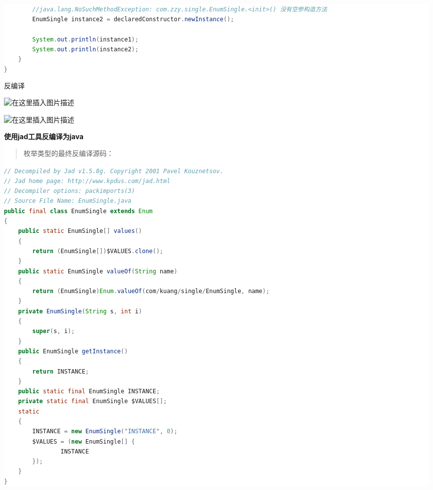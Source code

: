 ```java
        //java.lang.NoSuchMethodException: com.zzy.single.EnumSingle.<init>() 没有空参构造方法
        EnumSingle instance2 = declaredConstructor.newInstance();
        
        System.out.println(instance1);
        System.out.println(instance2);
    }
}
```

反编译

![在这里插入图片描述](https://img-blog.csdnimg.cn/20210201233130398.png?x-oss-process=image/watermark,type_ZmFuZ3poZW5naGVpdGk,shadow_10,text_aHR0cHM6Ly9ibG9nLmNzZG4ubmV0L3dlaXhpbl80Mzc1ODYzMw==,size_16,color_FFFFFF,t_70)

![在这里插入图片描述](https://img-blog.csdnimg.cn/20210130210713789.png?x-oss-process=image/watermark,type_ZmFuZ3poZW5naGVpdGk,shadow_10,text_aHR0cHM6Ly9ibG9nLmNzZG4ubmV0L3dlaXhpbl80Mzc1ODYzMw==,size_16,color_FFFFFF,t_70)

**使用jad工具反编译为java**

> 枚举类型的最终反编译源码：

```java
// Decompiled by Jad v1.5.8g. Copyright 2001 Pavel Kouznetsov.
// Jad home page: http://www.kpdus.com/jad.html
// Decompiler options: packimports(3)
// Source File Name: EnumSingle.java
public final class EnumSingle extends Enum
{
    public static EnumSingle[] values()
    {
        return (EnumSingle[])$VALUES.clone();
    }
    public static EnumSingle valueOf(String name)
    {
        return (EnumSingle)Enum.valueOf(com/kuang/single/EnumSingle, name);
    }
    private EnumSingle(String s, int i)
    {
        super(s, i);
    }
    public EnumSingle getInstance()
    {
        return INSTANCE;
    }
    public static final EnumSingle INSTANCE;
    private static final EnumSingle $VALUES[];
    static
    {
        INSTANCE = new EnumSingle("INSTANCE", 0);
        $VALUES = (new EnumSingle[] {
                INSTANCE
        });
    }
}
```

